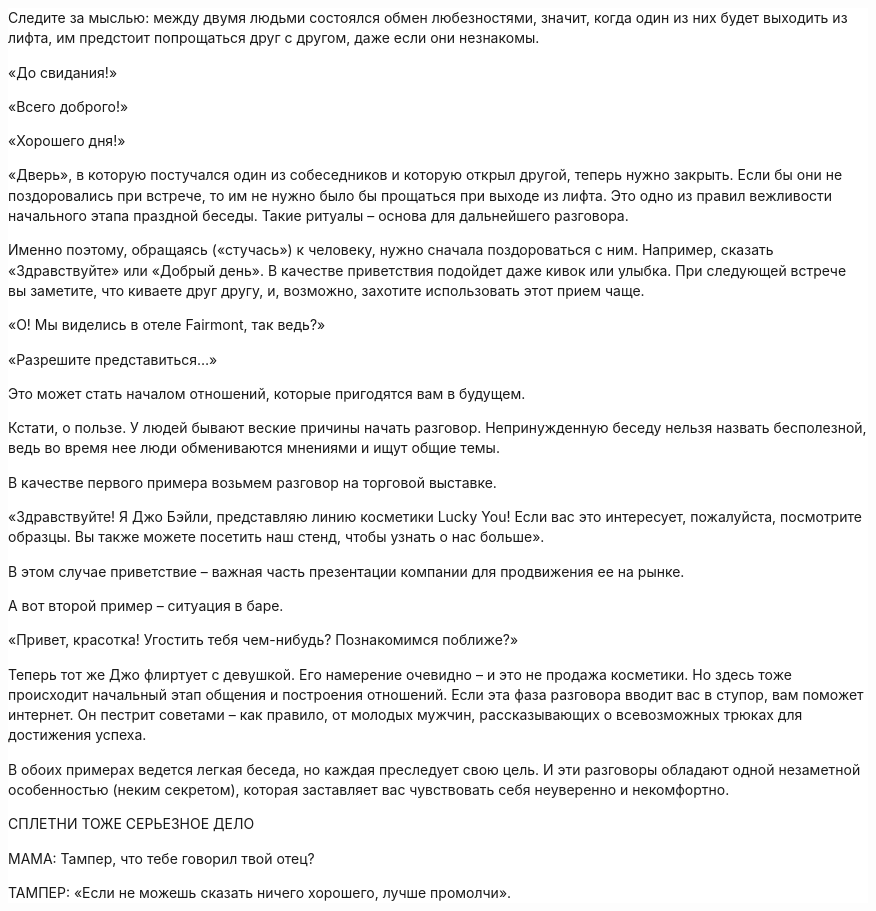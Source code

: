 Следите за мыслью: между двумя людьми состоялся обмен любезностями,
значит, когда один из них будет выходить из лифта, им предстоит
попрощаться друг с другом, даже если они незнакомы.

«До свидания!»

«Всего доброго!»

«Хорошего дня!»

«Дверь», в которую постучался один из собеседников и которую открыл
другой, теперь нужно закрыть. Если бы они не поздоровались при встрече,
то им не нужно было бы прощаться при выходе из лифта. Это одно из правил
вежливости начального этапа праздной беседы. Такие ритуалы – основа для
дальнейшего разговора.

Именно поэтому, обращаясь («стучась») к человеку, нужно сначала
поздороваться с ним. Например, сказать «Здравствуйте» или «Добрый день».
В качестве приветствия подойдет даже кивок или улыбка. При следующей
встрече вы заметите, что киваете друг другу, и, возможно, захотите
использовать этот прием чаще.

«О! Мы виделись в отеле Fairmont, так ведь?»

«Разрешите представиться…»

Это может стать началом отношений, которые пригодятся вам в будущем.

Кстати, о пользе. У людей бывают веские причины начать разговор.
Непринужденную беседу нельзя назвать бесполезной, ведь во время нее люди
обмениваются мнениями и ищут общие темы.

В качестве первого примера возьмем разговор на торговой выставке.

«Здравствуйте! Я Джо Бэйли, представляю линию косметики Lucky You! Если
вас это интересует, пожалуйста, посмотрите образцы. Вы также можете
посетить наш стенд, чтобы узнать о нас больше».

В этом случае приветствие – важная часть презентации компании для
продвижения ее на рынке.

А вот второй пример – ситуация в баре.

«Привет, красотка! Угостить тебя чем-нибудь? Познакомимся поближе?»

Теперь тот же Джо флиртует с девушкой. Его намерение очевидно – и это не
продажа косметики. Но здесь тоже происходит начальный этап общения и
построения отношений. Если эта фаза разговора вводит вас в ступор, вам
поможет интернет. Он пестрит советами – как правило, от молодых мужчин,
рассказывающих о всевозможных трюках для достижения успеха.

В обоих примерах ведется легкая беседа, но каждая преследует свою цель.
И эти разговоры обладают одной незаметной особенностью (неким секретом),
которая заставляет вас чувствовать себя неуверенно и некомфортно.

СПЛЕТНИ ТОЖЕ СЕРЬЕЗНОЕ ДЕЛО

МАМА: Тампер, что тебе говорил твой отец?

ТАМПЕР: «Если не можешь сказать ничего хорошего, лучше промолчи».
